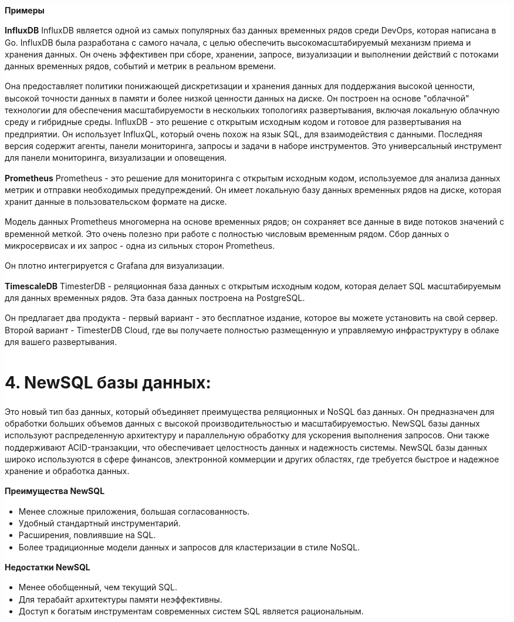 **Примеры**

**InfluxDB**
InfluxDB является одной из самых популярных баз данных временных рядов среди DevOps, которая написана в Go. InfluxDB была разработана с самого начала, с целью обеспечить высокомасштабируемый механизм приема и хранения данных. Он очень эффективен при сборе, хранении, запросе, визуализации и выполнении действий с потоками данных временных рядов, событий и метрик в реальном времени.

Она предоставляет политики понижающей дискретизации и хранения данных для поддержания высокой ценности, высокой точности данных в памяти и более низкой ценности данных на диске. Он построен на основе "облачной" технологии для обеспечения масштабируемости в нескольких топологиях развертывания, включая локальную облачную среду и гибридные среды.
InfluxDB - это решение с открытым исходным кодом и готовое для развертывания на предприятии. Он использует InfluxQL, который очень похож на язык SQL, для взаимодействия с данными. Последняя версия содержит агенты, панели мониторинга, запросы и задачи в наборе инструментов. Это универсальный инструмент для панели мониторинга, визуализации и оповещения.

**Prometheus**
Prometheus - это решение для мониторинга с открытым исходным кодом, используемое для анализа данных метрик и отправки необходимых предупреждений. Он имеет локальную базу данных временных рядов на диске, которая хранит данные в пользовательском формате на диске.

Модель данных Prometheus многомерна на основе временных рядов; он сохраняет все данные в виде потоков значений с временной меткой. Это очень полезно при работе с полностью числовым временным рядом. Сбор данных о микросервисах и их запрос - одна из сильных сторон Prometheus.

Он плотно интегрируется с Grafana для визуализации.

**TimescaleDB**
TimesterDB - реляционная база данных с открытым исходным кодом, которая делает SQL масштабируемым для данных временных рядов. Эта база данных построена на PostgreSQL.

Он предлагает два продукта - первый вариант - это бесплатное издание, которое вы можете установить на свой сервер. Второй вариант - TimesterDB Cloud, где вы получаете полностью размещенную и управляемую инфраструктуру в облаке для вашего развертывания.

# 4. NewSQL базы данных:

Это новый тип баз данных, который объединяет преимущества реляционных и NoSQL баз данных. Он предназначен для обработки больших объемов данных с высокой производительностью и масштабируемостью. NewSQL базы данных используют распределенную архитектуру и параллельную обработку для ускорения выполнения запросов. Они также поддерживают ACID-транзакции, что обеспечивает целостность данных и надежность системы. NewSQL базы данных широко используются в сфере финансов, электронной коммерции и других областях, где требуется быстрое и надежное хранение и обработка данных.

**Преимущества NewSQL**

* Менее сложные приложения, большая согласованность.
* Удобный стандартный инструментарий.
* Расширения, повлиявшие на SQL.
* Более традиционные модели данных и запросов для кластеризации в стиле NoSQL.

**Недостатки NewSQL**

* Менее обобщенный, чем текущий SQL.
* Для терабайт архитектуры памяти неэффективны.
* Доступ к богатым инструментам современных систем SQL является рациональным.
